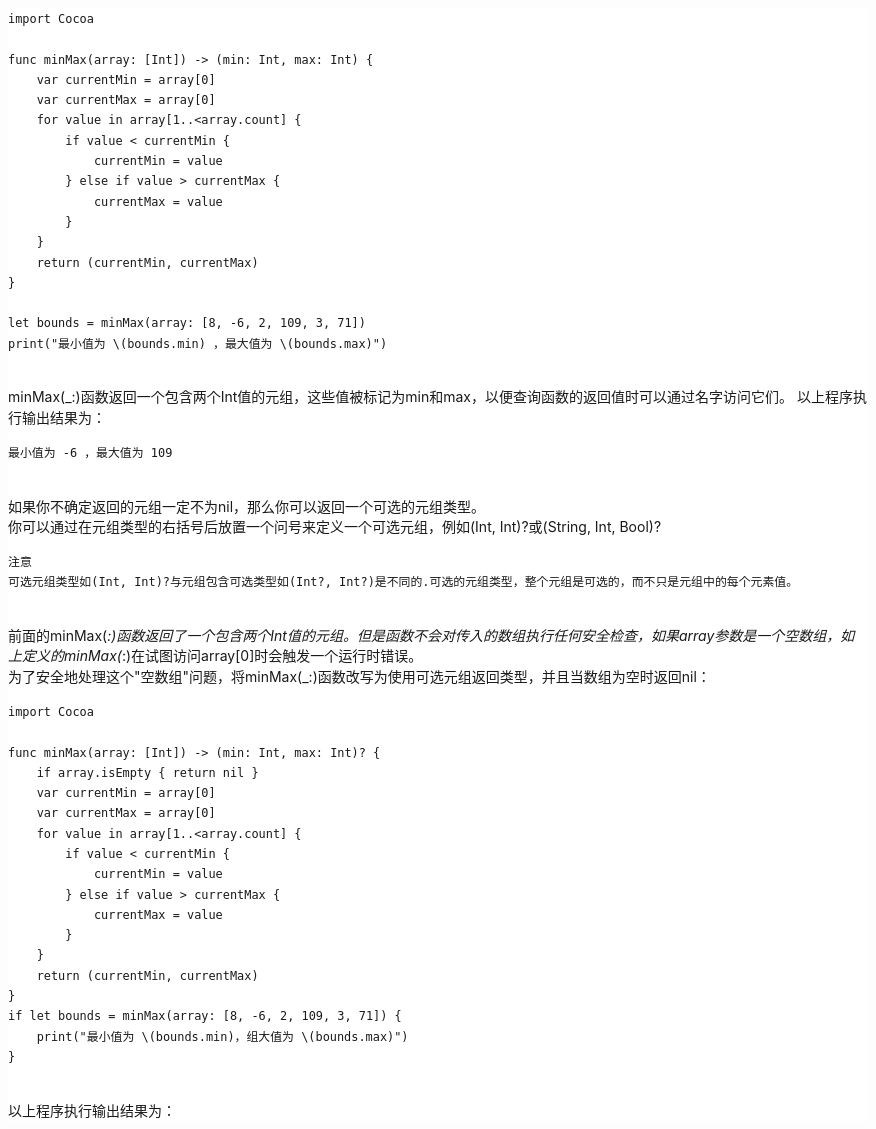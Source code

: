 ```
import Cocoa

func minMax(array: [Int]) -> (min: Int, max: Int) {
    var currentMin = array[0]
    var currentMax = array[0]
    for value in array[1..<array.count] {
        if value < currentMin {
            currentMin = value
        } else if value > currentMax {
            currentMax = value
        }
    }
    return (currentMin, currentMax)
}

let bounds = minMax(array: [8, -6, 2, 109, 3, 71])
print("最小值为 \(bounds.min) ，最大值为 \(bounds.max)")
```
</br> minMax(_:)函数返回一个包含两个Int值的元组，这些值被标记为min和max，以便查询函数的返回值时可以通过名字访问它们。
以上程序执行输出结果为：

```
最小值为 -6 ，最大值为 109
```
</br> 如果你不确定返回的元组一定不为nil，那么你可以返回一个可选的元组类型。
</br> 你可以通过在元组类型的右括号后放置一个问号来定义一个可选元组，例如(Int, Int)?或(String, Int, Bool)?

```
注意
可选元组类型如(Int, Int)?与元组包含可选类型如(Int?, Int?)是不同的.可选的元组类型，整个元组是可选的，而不只是元组中的每个元素值。
```
</br> 前面的minMax(_:)函数返回了一个包含两个Int值的元组。但是函数不会对传入的数组执行任何安全检查，如果array参数是一个空数组，如上定义的minMax(_:)在试图访问array[0]时会触发一个运行时错误。
</br> 为了安全地处理这个"空数组"问题，将minMax(_:)函数改写为使用可选元组返回类型，并且当数组为空时返回nil：

```
import Cocoa

func minMax(array: [Int]) -> (min: Int, max: Int)? {
    if array.isEmpty { return nil }
    var currentMin = array[0]
    var currentMax = array[0]
    for value in array[1..<array.count] {
        if value < currentMin {
            currentMin = value
        } else if value > currentMax {
            currentMax = value
        }
    }
    return (currentMin, currentMax)
}
if let bounds = minMax(array: [8, -6, 2, 109, 3, 71]) {
    print("最小值为 \(bounds.min)，组大值为 \(bounds.max)")
}
```
</br> 以上程序执行输出结果为：
